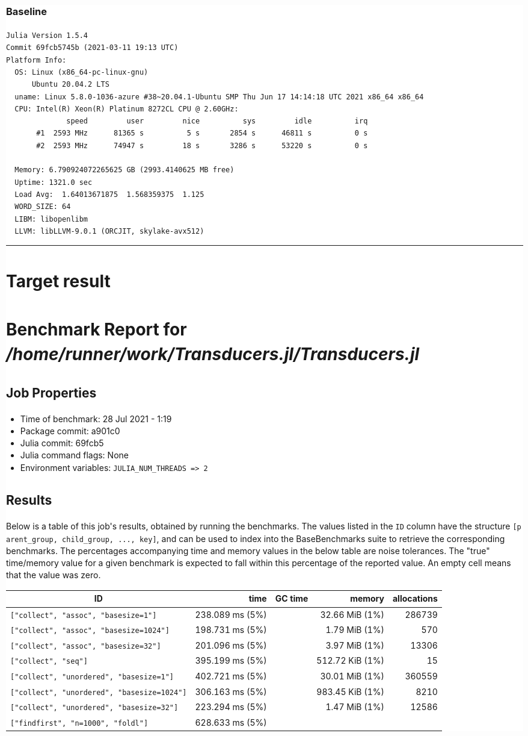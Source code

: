 ### Baseline
```
Julia Version 1.5.4
Commit 69fcb5745b (2021-03-11 19:13 UTC)
Platform Info:
  OS: Linux (x86_64-pc-linux-gnu)
      Ubuntu 20.04.2 LTS
  uname: Linux 5.8.0-1036-azure #38~20.04.1-Ubuntu SMP Thu Jun 17 14:14:18 UTC 2021 x86_64 x86_64
  CPU: Intel(R) Xeon(R) Platinum 8272CL CPU @ 2.60GHz: 
              speed         user         nice          sys         idle          irq
       #1  2593 MHz      81365 s          5 s       2854 s      46811 s          0 s
       #2  2593 MHz      74947 s         18 s       3286 s      53220 s          0 s
       
  Memory: 6.790924072265625 GB (2993.4140625 MB free)
  Uptime: 1321.0 sec
  Load Avg:  1.64013671875  1.568359375  1.125
  WORD_SIZE: 64
  LIBM: libopenlibm
  LLVM: libLLVM-9.0.1 (ORCJIT, skylake-avx512)
```

---
# Target result
# Benchmark Report for */home/runner/work/Transducers.jl/Transducers.jl*

## Job Properties
* Time of benchmark: 28 Jul 2021 - 1:19
* Package commit: a901c0
* Julia commit: 69fcb5
* Julia command flags: None
* Environment variables: `JULIA_NUM_THREADS => 2`

## Results
Below is a table of this job's results, obtained by running the benchmarks.
The values listed in the `ID` column have the structure `[parent_group, child_group, ..., key]`, and can be used to
index into the BaseBenchmarks suite to retrieve the corresponding benchmarks.
The percentages accompanying time and memory values in the below table are noise tolerances. The "true"
time/memory value for a given benchmark is expected to fall within this percentage of the reported value.
An empty cell means that the value was zero.

| ID                                                  | time            | GC time | memory          | allocations |
|-----------------------------------------------------|----------------:|--------:|----------------:|------------:|
| `["collect", "assoc", "basesize=1"]`                | 238.089 ms (5%) |         |  32.66 MiB (1%) |      286739 |
| `["collect", "assoc", "basesize=1024"]`             | 198.731 ms (5%) |         |   1.79 MiB (1%) |         570 |
| `["collect", "assoc", "basesize=32"]`               | 201.096 ms (5%) |         |   3.97 MiB (1%) |       13306 |
| `["collect", "seq"]`                                | 395.199 ms (5%) |         | 512.72 KiB (1%) |          15 |
| `["collect", "unordered", "basesize=1"]`            | 402.721 ms (5%) |         |  30.01 MiB (1%) |      360559 |
| `["collect", "unordered", "basesize=1024"]`         | 306.163 ms (5%) |         | 983.45 KiB (1%) |        8210 |
| `["collect", "unordered", "basesize=32"]`           | 223.294 ms (5%) |         |   1.47 MiB (1%) |       12586 |
| `["findfirst", "n=1000", "foldl"]`                  | 628.633 ms (5%) |         |                 |             |